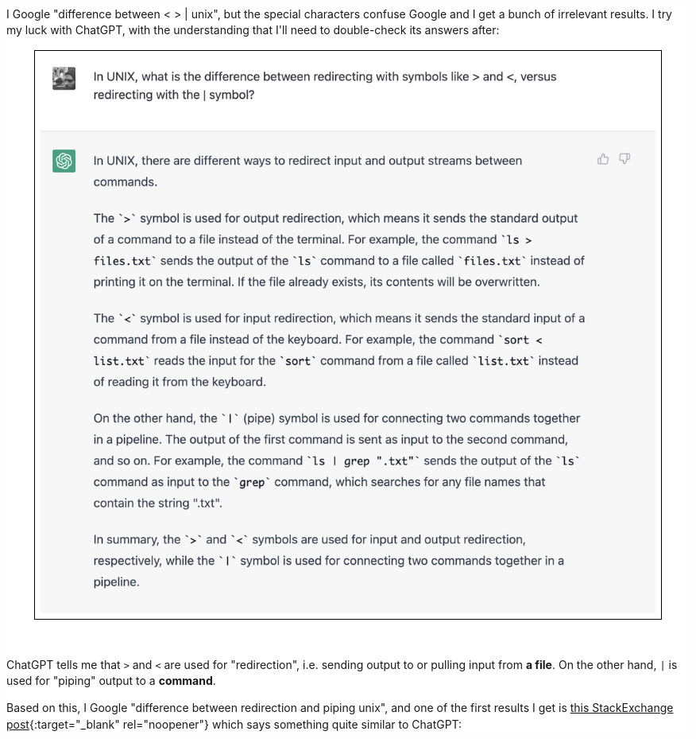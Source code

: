 I Google "difference between < > \| unix", but the special characters confuse Google and I get a bunch of irrelevant results.  I try my luck with ChatGPT, with the understanding that I'll need to double-check its answers after:

<center style="margin-bottom: 3em">
  <img src="/assets/images/screenshot-25mar2023-1052am.png" width="90%" style="border: 1px solid black; padding: 0.5em">
</center>

ChatGPT tells me that `>` and `<` are used for "redirection", i.e. sending output to or pulling input from **a file**.  On the other hand, `|` is used for "piping" output to a **command**.

Based on this, I Google "difference between redirection and piping unix", and one of the first results I get is [this StackExchange post](https://web.archive.org/web/20220630113310/https://askubuntu.com/questions/172982/what-is-the-difference-between-redirection-and-pipe){:target="_blank" rel="noopener"} which says something quite similar to ChatGPT:
